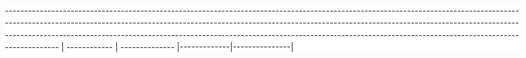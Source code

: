 ----------------------------------------------------------------------------------------------------------------------------------------------------------------------------------------------------------------------------------------------------------------------------------------------------------------------------------------------------------------------------------------------------------------------------- | ------------ | -------------- |-------------|---------------|